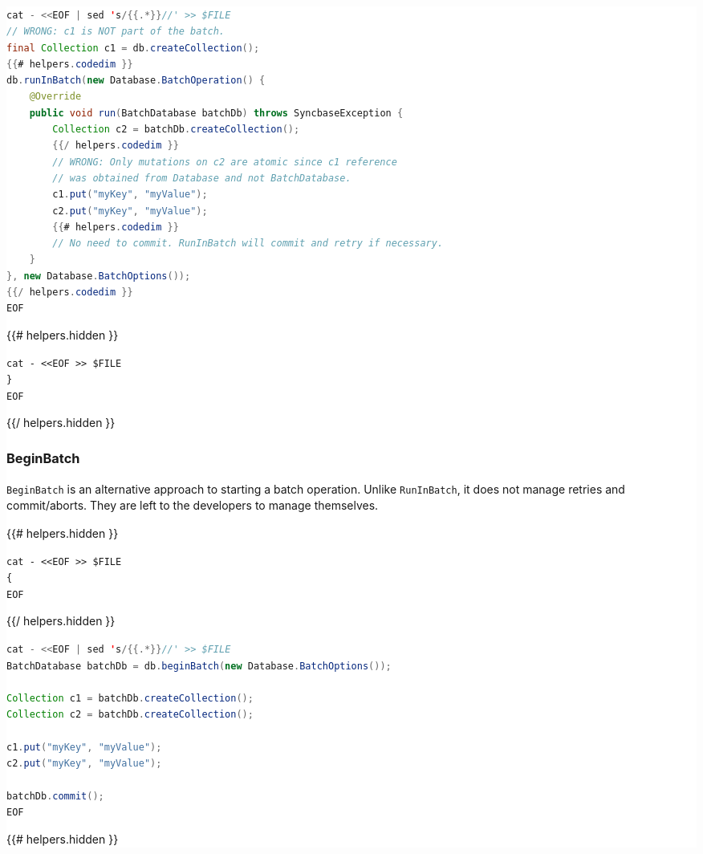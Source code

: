 ```Java
cat - <<EOF | sed 's/{{.*}}//' >> $FILE
// WRONG: c1 is NOT part of the batch.
final Collection c1 = db.createCollection();
{{# helpers.codedim }}
db.runInBatch(new Database.BatchOperation() {
    @Override
    public void run(BatchDatabase batchDb) throws SyncbaseException {
        Collection c2 = batchDb.createCollection();
        {{/ helpers.codedim }}
        // WRONG: Only mutations on c2 are atomic since c1 reference
        // was obtained from Database and not BatchDatabase.
        c1.put("myKey", "myValue");
        c2.put("myKey", "myValue");
        {{# helpers.codedim }}
        // No need to commit. RunInBatch will commit and retry if necessary.
    }
}, new Database.BatchOptions());
{{/ helpers.codedim }}
EOF
```
{{# helpers.hidden }}

```
cat - <<EOF >> $FILE
}
EOF
```
{{/ helpers.hidden }}

### BeginBatch
`BeginBatch` is an alternative approach to starting a batch operation. Unlike
`RunInBatch`, it does not manage retries and commit/aborts. They are left
to the developers to manage themselves.

{{# helpers.hidden }}

```
cat - <<EOF >> $FILE
{
EOF
```
{{/ helpers.hidden }}

```Java
cat - <<EOF | sed 's/{{.*}}//' >> $FILE
BatchDatabase batchDb = db.beginBatch(new Database.BatchOptions());

Collection c1 = batchDb.createCollection();
Collection c2 = batchDb.createCollection();

c1.put("myKey", "myValue");
c2.put("myKey", "myValue");

batchDb.commit();
EOF
```
{{# helpers.hidden }}
